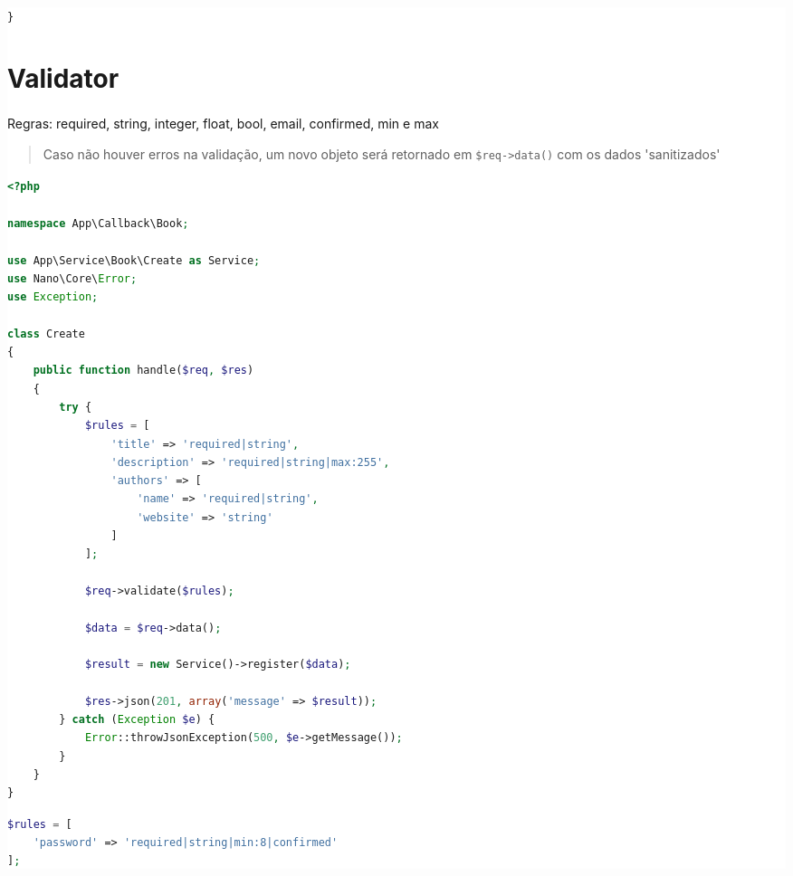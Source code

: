```php
}
```

# Validator

Regras: required, string, integer, float, bool, email, confirmed, min e max

> Caso não houver erros na validação, um novo objeto será retornado em `$req->data()` com os dados 'sanitizados'

```php
<?php

namespace App\Callback\Book;

use App\Service\Book\Create as Service;
use Nano\Core\Error;
use Exception;

class Create
{
    public function handle($req, $res)
    {
        try {
            $rules = [
                'title' => 'required|string',
                'description' => 'required|string|max:255',
                'authors' => [
                    'name' => 'required|string',
                    'website' => 'string'
                ]
            ];

            $req->validate($rules);

            $data = $req->data();

            $result = new Service()->register($data);

            $res->json(201, array('message' => $result));
        } catch (Exception $e) {
            Error::throwJsonException(500, $e->getMessage());
        }
    }
}
```

```php
$rules = [
    'password' => 'required|string|min:8|confirmed'
];
```
